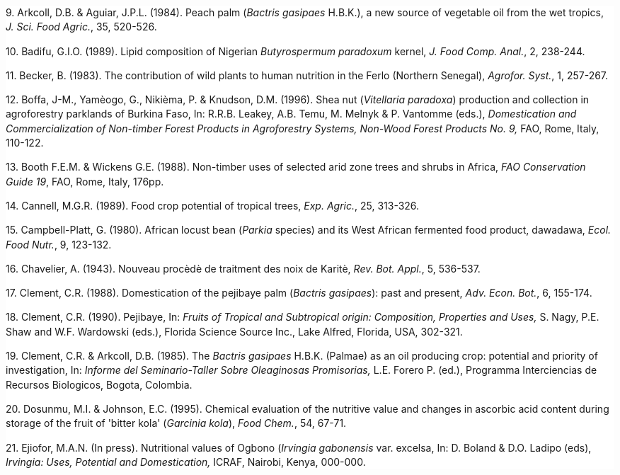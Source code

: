<span id="11">9. Arkcoll, D.B. &amp; Aguiar, J.P.L. (1984). Peach palm
(*Bactris gasipaes* H.B.K.), a new source of vegetable oil from the wet
tropics, *J. Sci. Food Agric.*, 35, 520-526.</span>  
  
<span id="12">10. Badifu, G.I.O. (1989). Lipid composition of Nigerian
*Butyrospermum paradoxum* kernel, *J. Food Comp. Anal.*, 2,
238-244.</span>  
  
<span id="13">11. Becker, B. (1983). The contribution of wild plants to
human nutrition in the Ferlo (Northern Senegal), *Agrofor. Syst.*, 1,
257-267.</span>  
  
<span id="14">12. Boffa, J-M., Yamèogo, G., Nikièma, P. &amp; Knudson, D.M.
(1996). Shea nut (*Vitellaria paradoxa*) production and collection in
agroforestry parklands of Burkina Faso, In: R.R.B. Leakey, A.B. Temu, M.
Melnyk &amp; P. Vantomme (eds.), *Domestication and Commercialization of
Non-timber Forest Products in Agroforestry Systems, Non-Wood Forest
Products No. 9,* FAO, Rome, Italy, 110-122.</span>  
  
<span id="15">13. Booth F.E.M. &amp; Wickens G.E. (1988). Non-timber uses of
selected arid zone trees and shrubs in Africa, *FAO Conservation Guide
19*, FAO, Rome, Italy, 176pp.</span>  
  
<span id="16">14. Cannell, M.G.R. (1989). Food crop potential of
tropical trees, *Exp. Agric.*, 25, 313-326.</span>  
  
<span id="17">15. Campbell-Platt, G. (1980). African locust bean
(*Parkia* species) and its West African fermented food product,
dawadawa, *Ecol. Food Nutr.*, 9, 123-132.</span>  
  
<span id="18">16. Chavelier, A. (1943). Nouveau procèdè de traitment des
noix de Karitè, *Rev. Bot. Appl.*, 5, 536-537.</span>  
  
<span id="19">17. Clement, C.R. (1988). Domestication of the pejibaye
palm (*Bactris gasipaes*): past and present, *Adv. Econ. Bot.*, 6,
155-174.</span>  
  
<span id="20">18. Clement, C.R. (1990). Pejibaye, In: *Fruits of
Tropical and Subtropical origin: Composition, Properties and Uses,* S.
Nagy, P.E. Shaw and W.F. Wardowski (eds.), Florida Science Source Inc.,
Lake Alfred, Florida, USA, 302-321.</span>  
  
<span id="21">19. Clement, C.R. &amp; Arkcoll, D.B. (1985). The *Bactris
gasipaes* H.B.K. (Palmae) as an oil producing crop: potential and
priority of investigation, In: *Informe del Seminario-Taller Sobre
Oleaginosas Promisorias,* L.E. Forero P. (ed.), Programma Interciencias
de Recursos Biologicos, Bogota, Colombia.</span>  
  
<span id="22">20. Dosunmu, M.I. &amp; Johnson, E.C. (1995). Chemical
evaluation of the nutritive value and changes in ascorbic acid content
during storage of the fruit of 'bitter kola' (*Garcinia kola*), *Food
Chem.*, 54, 67-71.</span>  
  
<span id="23">21. Ejiofor, M.A.N. (In press). Nutritional values of
Ogbono (*Irvingia gabonensis* var. excelsa, In: D. Boland &amp; D.O. Ladipo
(eds), *Irvingia: Uses, Potential and Domestication,* ICRAF, Nairobi,
Kenya, 000-000.</span>  
  